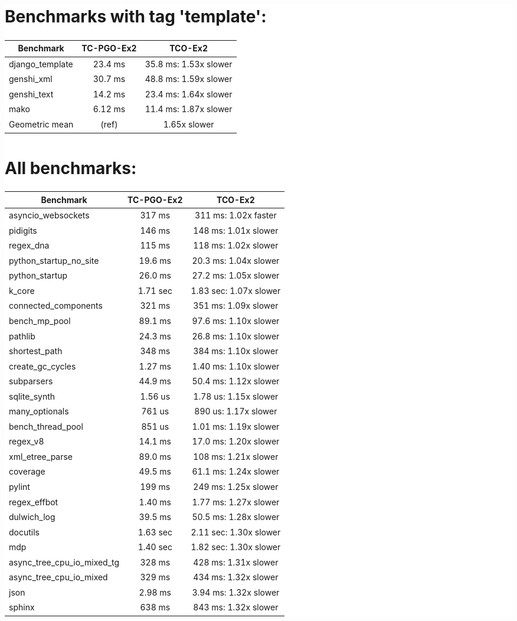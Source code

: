 Benchmarks with tag 'template':
===============================

| Benchmark       | TC-PGO-Ex2 | TCO-Ex2               |
|-----------------|:----------:|:---------------------:|
| django_template | 23.4 ms    | 35.8 ms: 1.53x slower |
| genshi_xml      | 30.7 ms    | 48.8 ms: 1.59x slower |
| genshi_text     | 14.2 ms    | 23.4 ms: 1.64x slower |
| mako            | 6.12 ms    | 11.4 ms: 1.87x slower |
| Geometric mean  | (ref)      | 1.65x slower          |

All benchmarks:
===============

| Benchmark                  | TC-PGO-Ex2 | TCO-Ex2                |
|----------------------------|:----------:|:----------------------:|
| asyncio_websockets         | 317 ms     | 311 ms: 1.02x faster   |
| pidigits                   | 146 ms     | 148 ms: 1.01x slower   |
| regex_dna                  | 115 ms     | 118 ms: 1.02x slower   |
| python_startup_no_site     | 19.6 ms    | 20.3 ms: 1.04x slower  |
| python_startup             | 26.0 ms    | 27.2 ms: 1.05x slower  |
| k_core                     | 1.71 sec   | 1.83 sec: 1.07x slower |
| connected_components       | 321 ms     | 351 ms: 1.09x slower   |
| bench_mp_pool              | 89.1 ms    | 97.6 ms: 1.10x slower  |
| pathlib                    | 24.3 ms    | 26.8 ms: 1.10x slower  |
| shortest_path              | 348 ms     | 384 ms: 1.10x slower   |
| create_gc_cycles           | 1.27 ms    | 1.40 ms: 1.10x slower  |
| subparsers                 | 44.9 ms    | 50.4 ms: 1.12x slower  |
| sqlite_synth               | 1.56 us    | 1.78 us: 1.15x slower  |
| many_optionals             | 761 us     | 890 us: 1.17x slower   |
| bench_thread_pool          | 851 us     | 1.01 ms: 1.19x slower  |
| regex_v8                   | 14.1 ms    | 17.0 ms: 1.20x slower  |
| xml_etree_parse            | 89.0 ms    | 108 ms: 1.21x slower   |
| coverage                   | 49.5 ms    | 61.1 ms: 1.24x slower  |
| pylint                     | 199 ms     | 249 ms: 1.25x slower   |
| regex_effbot               | 1.40 ms    | 1.77 ms: 1.27x slower  |
| dulwich_log                | 39.5 ms    | 50.5 ms: 1.28x slower  |
| docutils                   | 1.63 sec   | 2.11 sec: 1.30x slower |
| mdp                        | 1.40 sec   | 1.82 sec: 1.30x slower |
| async_tree_cpu_io_mixed_tg | 328 ms     | 428 ms: 1.31x slower   |
| async_tree_cpu_io_mixed    | 329 ms     | 434 ms: 1.32x slower   |
| json                       | 2.98 ms    | 3.94 ms: 1.32x slower  |
| sphinx                     | 638 ms     | 843 ms: 1.32x slower   |